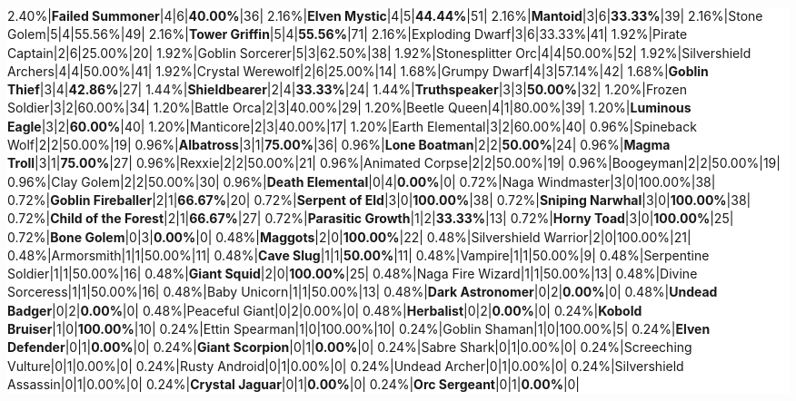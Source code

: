 2.40%|**Failed Summoner**|4|6|**40.00%**|36|
2.16%|**Elven Mystic**|4|5|**44.44%**|51|
2.16%|**Mantoid**|3|6|**33.33%**|39|
2.16%|Stone Golem|5|4|55.56%|49|
2.16%|**Tower Griffin**|5|4|**55.56%**|71|
2.16%|Exploding Dwarf|3|6|33.33%|41|
1.92%|Pirate Captain|2|6|25.00%|20|
1.92%|Goblin Sorcerer|5|3|62.50%|38|
1.92%|Stonesplitter Orc|4|4|50.00%|52|
1.92%|Silvershield Archers|4|4|50.00%|41|
1.92%|Crystal Werewolf|2|6|25.00%|14|
1.68%|Grumpy Dwarf|4|3|57.14%|42|
1.68%|**Goblin Thief**|3|4|**42.86%**|27|
1.44%|**Shieldbearer**|2|4|**33.33%**|24|
1.44%|**Truthspeaker**|3|3|**50.00%**|32|
1.20%|Frozen Soldier|3|2|60.00%|34|
1.20%|Battle Orca|2|3|40.00%|29|
1.20%|Beetle Queen|4|1|80.00%|39|
1.20%|**Luminous Eagle**|3|2|**60.00%**|40|
1.20%|Manticore|2|3|40.00%|17|
1.20%|Earth Elemental|3|2|60.00%|40|
0.96%|Spineback Wolf|2|2|50.00%|19|
0.96%|**Albatross**|3|1|**75.00%**|36|
0.96%|**Lone Boatman**|2|2|**50.00%**|24|
0.96%|**Magma Troll**|3|1|**75.00%**|27|
0.96%|Rexxie|2|2|50.00%|21|
0.96%|Animated Corpse|2|2|50.00%|19|
0.96%|Boogeyman|2|2|50.00%|19|
0.96%|Clay Golem|2|2|50.00%|30|
0.96%|**Death Elemental**|0|4|**0.00%**|0|
0.72%|Naga Windmaster|3|0|100.00%|38|
0.72%|**Goblin Fireballer**|2|1|**66.67%**|20|
0.72%|**Serpent of Eld**|3|0|**100.00%**|38|
0.72%|**Sniping Narwhal**|3|0|**100.00%**|38|
0.72%|**Child of the Forest**|2|1|**66.67%**|27|
0.72%|**Parasitic Growth**|1|2|**33.33%**|13|
0.72%|**Horny Toad**|3|0|**100.00%**|25|
0.72%|**Bone Golem**|0|3|**0.00%**|0|
0.48%|**Maggots**|2|0|**100.00%**|22|
0.48%|Silvershield Warrior|2|0|100.00%|21|
0.48%|Armorsmith|1|1|50.00%|11|
0.48%|**Cave Slug**|1|1|**50.00%**|11|
0.48%|Vampire|1|1|50.00%|9|
0.48%|Serpentine Soldier|1|1|50.00%|16|
0.48%|**Giant Squid**|2|0|**100.00%**|25|
0.48%|Naga Fire Wizard|1|1|50.00%|13|
0.48%|Divine Sorceress|1|1|50.00%|16|
0.48%|Baby Unicorn|1|1|50.00%|13|
0.48%|**Dark Astronomer**|0|2|**0.00%**|0|
0.48%|**Undead Badger**|0|2|**0.00%**|0|
0.48%|Peaceful Giant|0|2|0.00%|0|
0.48%|**Herbalist**|0|2|**0.00%**|0|
0.24%|**Kobold Bruiser**|1|0|**100.00%**|10|
0.24%|Ettin Spearman|1|0|100.00%|10|
0.24%|Goblin Shaman|1|0|100.00%|5|
0.24%|**Elven Defender**|0|1|**0.00%**|0|
0.24%|**Giant Scorpion**|0|1|**0.00%**|0|
0.24%|Sabre Shark|0|1|0.00%|0|
0.24%|Screeching Vulture|0|1|0.00%|0|
0.24%|Rusty Android|0|1|0.00%|0|
0.24%|Undead Archer|0|1|0.00%|0|
0.24%|Silvershield Assassin|0|1|0.00%|0|
0.24%|**Crystal Jaguar**|0|1|**0.00%**|0|
0.24%|**Orc Sergeant**|0|1|**0.00%**|0|